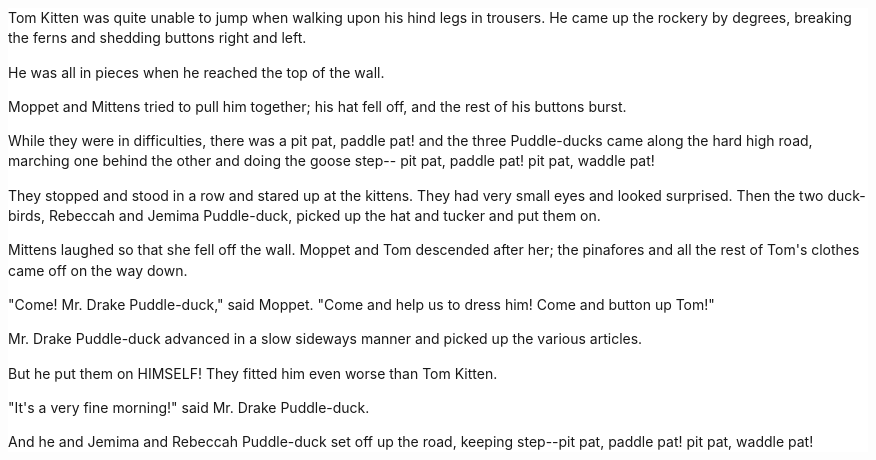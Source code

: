 Tom Kitten was quite unable to
jump when walking upon his hind
legs in trousers. He came up the
rockery by degrees, breaking the ferns
and shedding buttons right and left.

He was all in pieces when he
reached the top of the wall.

Moppet and Mittens tried to pull
him together; his hat fell off, and the
rest of his buttons burst.


While they were in difficulties, there
was a pit pat, paddle pat! and the
three Puddle-ducks came along the
hard high road, marching one behind
the other and doing the goose step--
pit pat, paddle pat! pit pat, waddle
pat!

They stopped and stood in a row
and stared up at the kittens. They had
very small eyes and looked surprised.
Then the two duck-birds, Rebeccah
and Jemima Puddle-duck, picked up
the hat and tucker and put them on.


Mittens laughed so that she fell off
the wall. Moppet and Tom descended
after her; the pinafores and all the
rest of Tom's clothes came off on the
way down.

"Come! Mr. Drake Puddle-duck,"
said Moppet. "Come and help us to
dress him! Come and button up
Tom!"

Mr. Drake Puddle-duck advanced
in a slow sideways manner and
picked up the various articles.

But he put them on HIMSELF! They
fitted him even worse than Tom Kitten.

"It's a very fine morning!" said Mr.
Drake Puddle-duck.


And he and Jemima and Rebeccah
Puddle-duck set off up the road,
keeping step--pit pat, paddle pat! pit
pat, waddle pat!
